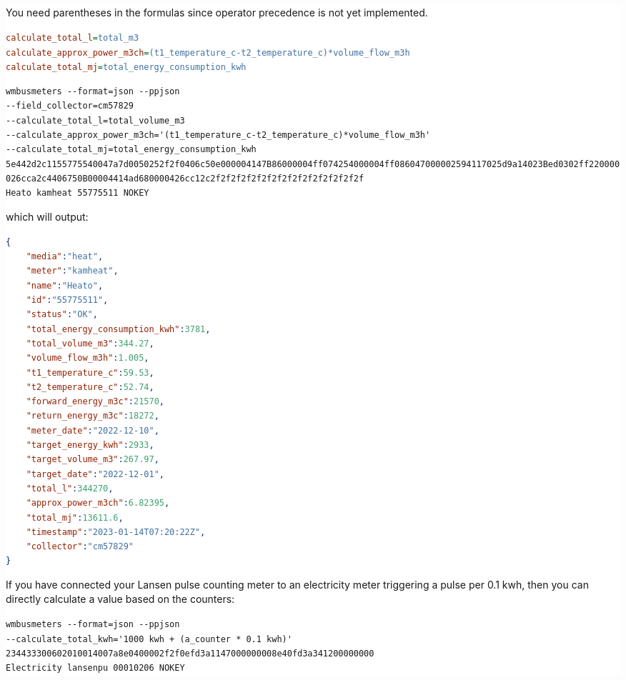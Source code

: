 You need parentheses in the formulas since operator precedence is not yet implemented.

```ini
calculate_total_l=total_m3
calculate_approx_power_m3ch=(t1_temperature_c-t2_temperature_c)*volume_flow_m3h
calculate_total_mj=total_energy_consumption_kwh
```

```
wmbusmeters --format=json --ppjson
--field_collector=cm57829
--calculate_total_l=total_volume_m3
--calculate_approx_power_m3ch='(t1_temperature_c-t2_temperature_c)*volume_flow_m3h'
--calculate_total_mj=total_energy_consumption_kwh
5e442d2c1155775540047a7d0050252f2f0406c50e000004147B86000004ff074254000004ff086047000002594117025d9a14023Bed0302ff220000026cca2c4406750B00004414ad680000426cc12c2f2f2f2f2f2f2f2f2f2f2f2f2f2f2f
Heato kamheat 55775511 NOKEY
```

which will output:

```json
{
    "media":"heat",
    "meter":"kamheat",
    "name":"Heato",
    "id":"55775511",
    "status":"OK",
    "total_energy_consumption_kwh":3781,
    "total_volume_m3":344.27,
    "volume_flow_m3h":1.005,
    "t1_temperature_c":59.53,
    "t2_temperature_c":52.74,
    "forward_energy_m3c":21570,
    "return_energy_m3c":18272,
    "meter_date":"2022-12-10",
    "target_energy_kwh":2933,
    "target_volume_m3":267.97,
    "target_date":"2022-12-01",
    "total_l":344270,
    "approx_power_m3ch":6.82395,
    "total_mj":13611.6,
    "timestamp":"2023-01-14T07:20:22Z",
    "collector":"cm57829"
}
```

If you have connected your Lansen pulse counting meter to an
electricity meter triggering a pulse per 0.1 kwh, then you can
directly calculate a value based on the counters:

```
wmbusmeters --format=json --ppjson
--calculate_total_kwh='1000 kwh + (a_counter * 0.1 kwh)'
234433300602010014007a8e0400002f2f0efd3a1147000000008e40fd3a341200000000
Electricity lansenpu 00010206 NOKEY
```
